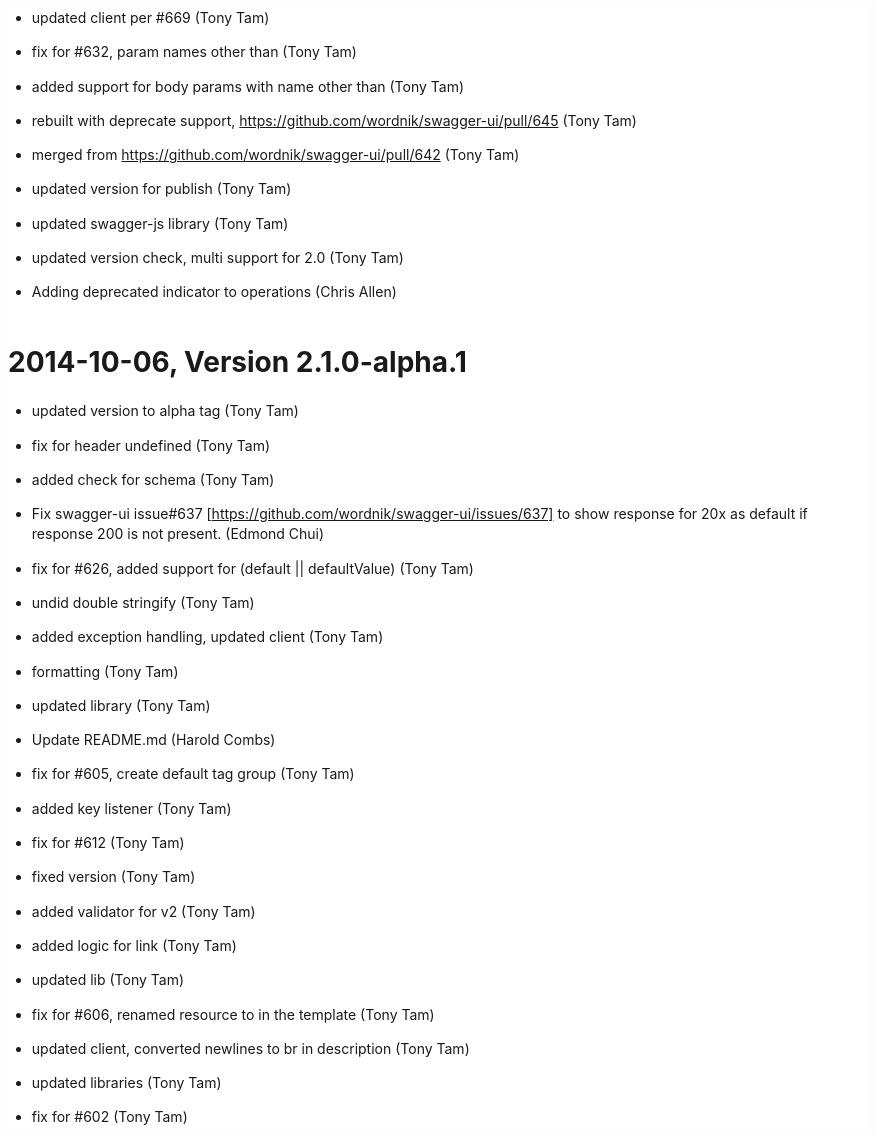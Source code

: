  * updated client per #669 (Tony Tam)

 * fix for #632, param names other than (Tony Tam)

 * added support for body params with name other than (Tony Tam)

 * rebuilt with deprecate support, https://github.com/wordnik/swagger-ui/pull/645 (Tony Tam)

 * merged from https://github.com/wordnik/swagger-ui/pull/642 (Tony Tam)

 * updated version for publish (Tony Tam)

 * updated swagger-js library (Tony Tam)

 * updated version check, multi support for 2.0 (Tony Tam)

 * Adding deprecated indicator to operations (Chris Allen)


2014-10-06, Version 2.1.0-alpha.1
=================================

 * updated version to alpha tag (Tony Tam)

 * fix for header undefined (Tony Tam)

 * added check for schema (Tony Tam)

 * Fix swagger-ui issue#637 [https://github.com/wordnik/swagger-ui/issues/637] to show response for 20x as default if response 200 is not present. (Edmond Chui)

 * fix for #626, added support for (default || defaultValue) (Tony Tam)

 * undid double stringify (Tony Tam)

 * added exception handling, updated client (Tony Tam)

 * formatting (Tony Tam)

 * updated library (Tony Tam)

 * Update README.md (Harold Combs)

 * fix for #605, create default tag group (Tony Tam)

 * added key listener (Tony Tam)

 * fix for #612 (Tony Tam)

 * fixed version (Tony Tam)

 * added validator for v2 (Tony Tam)

 * added logic for  link (Tony Tam)

 * updated lib (Tony Tam)

 * fix for #606, renamed resource  to  in the template (Tony Tam)

 * updated client, converted newlines to br in description (Tony Tam)

 * updated libraries (Tony Tam)

 * fix for #602 (Tony Tam)
